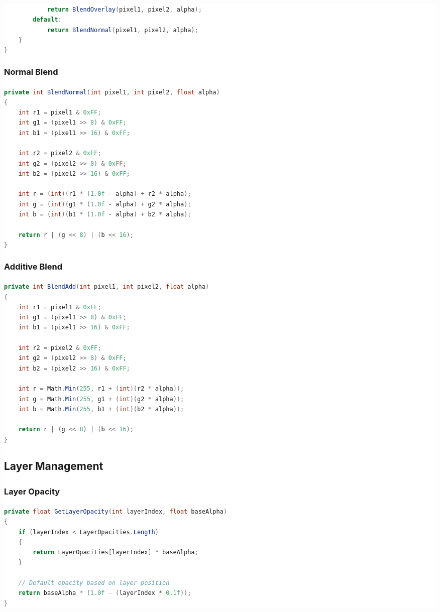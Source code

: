 ```csharp
            return BlendOverlay(pixel1, pixel2, alpha);
        default:
            return BlendNormal(pixel1, pixel2, alpha);
    }
}
```

### Normal Blend
```csharp
private int BlendNormal(int pixel1, int pixel2, float alpha)
{
    int r1 = pixel1 & 0xFF;
    int g1 = (pixel1 >> 8) & 0xFF;
    int b1 = (pixel1 >> 16) & 0xFF;
    
    int r2 = pixel2 & 0xFF;
    int g2 = (pixel2 >> 8) & 0xFF;
    int b2 = (pixel2 >> 16) & 0xFF;
    
    int r = (int)(r1 * (1.0f - alpha) + r2 * alpha);
    int g = (int)(g1 * (1.0f - alpha) + g2 * alpha);
    int b = (int)(b1 * (1.0f - alpha) + b2 * alpha);
    
    return r | (g << 8) | (b << 16);
}
```

### Additive Blend
```csharp
private int BlendAdd(int pixel1, int pixel2, float alpha)
{
    int r1 = pixel1 & 0xFF;
    int g1 = (pixel1 >> 8) & 0xFF;
    int b1 = (pixel1 >> 16) & 0xFF;
    
    int r2 = pixel2 & 0xFF;
    int g2 = (pixel2 >> 8) & 0xFF;
    int b2 = (pixel2 >> 16) & 0xFF;
    
    int r = Math.Min(255, r1 + (int)(r2 * alpha));
    int g = Math.Min(255, g1 + (int)(g2 * alpha));
    int b = Math.Min(255, b1 + (int)(b2 * alpha));
    
    return r | (g << 8) | (b << 16);
}
```

## Layer Management

### Layer Opacity
```csharp
private float GetLayerOpacity(int layerIndex, float baseAlpha)
{
    if (layerIndex < LayerOpacities.Length)
    {
        return LayerOpacities[layerIndex] * baseAlpha;
    }
    
    // Default opacity based on layer position
    return baseAlpha * (1.0f - (layerIndex * 0.1f));
}
```
